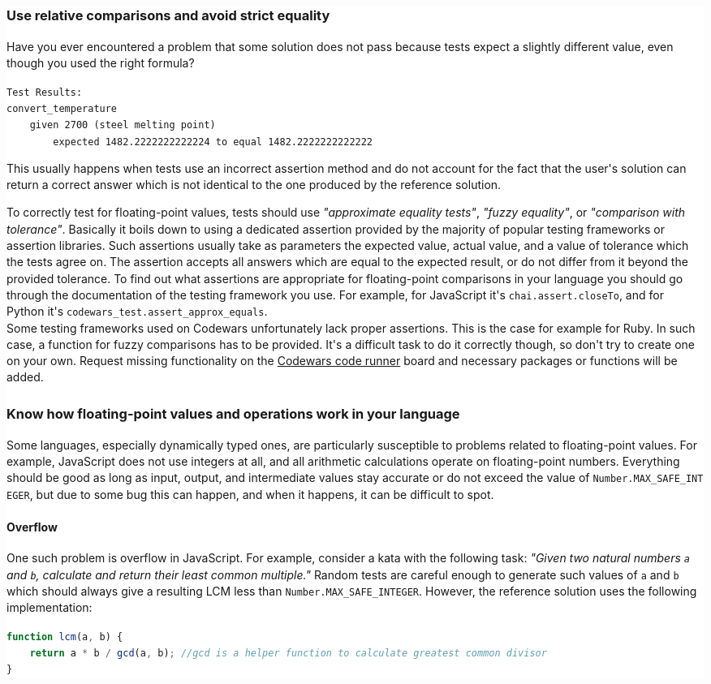 
### Use relative comparisons and avoid strict equality

Have you ever encountered a problem that some solution does not pass because tests expect a slightly different value, even though you used the right formula?

```text
Test Results:
convert_temperature
    given 2700 (steel melting point)
        expected 1482.2222222222224 to equal 1482.2222222222222
```

This usually happens when tests use an incorrect assertion method and do not account for the fact that the user's solution can return a correct answer which is not identical to the one produced by the reference solution.

To correctly test for floating-point values, tests should use _"approximate equality tests"_, _"fuzzy equality"_, or _"comparison with tolerance"_. Basically it boils down to using a dedicated assertion provided by the majority of popular testing frameworks or assertion libraries. Such assertions usually take as parameters the expected value, actual value, and a value of tolerance which the tests agree on. The assertion accepts all answers which are equal to the expected result, or do not differ from it beyond the provided tolerance.
To find out what assertions are appropriate for floating-point comparisons in your language you should go through the documentation of the testing framework you use. For example, for JavaScript it's `chai.assert.closeTo`, and for Python it's `codewars_test.assert_approx_equals`.  
Some testing frameworks used on Codewars unfortunately lack proper assertions. This is the case for example for Ruby. In such case, a function for fuzzy comparisons has to be provided. It's a difficult task to do it correctly though, so don't try to create one on your own. Request missing functionality on the [Codewars code runner](https://github.com/codewars/runner/issues) board and necessary packages or functions will be added.


### Know how floating-point values and operations work in your language

Some languages, especially dynamically typed ones, are particularly susceptible to problems related to floating-point values. For example, JavaScript does not use integers at all, and all arithmetic calculations operate on floating-point numbers. Everything should be good as long as input, output, and intermediate values stay accurate or do not exceed the value of `Number.MAX_SAFE_INTEGER`, but due to some bug this can happen, and when it happens, it can be difficult to spot.

#### Overflow

One such problem is overflow in JavaScript. For example, consider a kata with the following task: _"Given two natural numbers `a` and `b`, calculate and return their least common multiple."_ Random tests are careful enough to generate such values of `a` and `b` which should always give a resulting LCM less than `Number.MAX_SAFE_INTEGER`. However, the reference solution uses the following implementation:

```javascript
function lcm(a, b) {
    return a * b / gcd(a, b); //gcd is a helper function to calculate greatest common divisor
}
```
